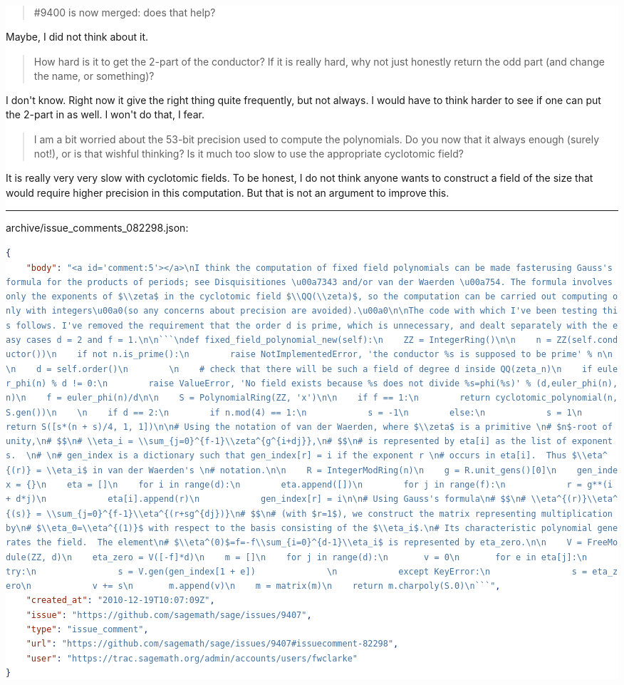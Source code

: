 <a id='comment:4'></a>
> #9400 is now merged: does that help?

Maybe, I did not think about it.

> How hard is it to get the 2-part of the conductor?  If it is really hard, why not just honestly return the odd part (and change the name, or something)?

I don't know. Right now it give the right thing quite frequently, but not always. I would have to think harder to see if one can put the 2-part in as well. I won't do that, I fear.

> I am a bit worried about the 53-bit precision used to compute the polynomials.  Do you now that it always enough (surely not!), or is that wishful thinking?  Is it much too slow to use the appropriate cyclotomic field?

It is really very very slow with cyclotomic fields. To be honest, I do not think anyone wants to construct a field of the size that would require higher precision in this computation. But that is not an argument to improve this.



---

archive/issue_comments_082298.json:
```json
{
    "body": "<a id='comment:5'></a>\nI think the computation of fixed field polynomials can be made fasterusing Gauss's formula for the products of periods; see Disquisitiones \u00a7343 and/or van der Waerden \u00a754. The formula involves only the exponents of $\\zeta$ in the cyclotomic field $\\QQ(\\zeta)$, so the computation can be carried out computing only with integers\u00a0(so any concerns about precision are avoided).\u00a0\n\nThe code with which I've been testing this follows. I've removed the requirement that the order d is prime, which is unnecessary, and dealt separately with the easy cases d = 2 and f = 1.\n\n```\ndef fixed_field_polynomial_new(self):\n    ZZ = IntegerRing()\n\n    n = ZZ(self.conductor())\n    if not n.is_prime():\n        raise NotImplementedError, 'the conductor %s is supposed to be prime' % n\n    \n    d = self.order()\n        \n    # check that there will be such a field of degree d inside QQ(zeta_n)\n    if euler_phi(n) % d != 0:\n        raise ValueError, 'No field exists because %s does not divide %s=phi(%s)' % (d,euler_phi(n),n)\n    f = euler_phi(n)/d\n\n    S = PolynomialRing(ZZ, 'x')\n\n    if f == 1:\n        return cyclotomic_polynomial(n, S.gen())\n    \n    if d == 2:\n        if n.mod(4) == 1:\n            s = -1\n        else:\n            s = 1\n        return S([s*(n + s)/4, 1, 1])\n\n# Using the notation of van der Waerden, where $\\zeta$ is a primitive \n# $n$-root of unity,\n# $$\n# \\eta_i = \\sum_{j=0}^{f-1}\\zeta^{g^{i+dj}},\n# $$\n# is represented by eta[i] as the list of exponents.  \n# \n# gen_index is a dictionary such that gen_index[r] = i if the exponent r \n# occurs in eta[i].  Thus $\\eta^{(r)} = \\eta_i$ in van der Waerden's \n# notation.\n\n    R = IntegerModRing(n)\n    g = R.unit_gens()[0]\n    gen_index = {}\n    eta = []\n    for i in range(d):\n        eta.append([])\n        for j in range(f):\n            r = g**(i + d*j)\n            eta[i].append(r)\n            gen_index[r] = i\n\n# Using Gauss's formula\n# $$\n# \\eta^{(r)}\\eta^{(s)} = \\sum_{j=0}^{f-1}\\eta^{(r+sg^{dj})}\n# $$\n# (with $r=1$), we construct the matrix representing multiplication by\n# $\\eta_0=\\eta^{(1)}$ with respect to the basis consisting of the $\\eta_i$.\n# Its characteristic polynomial generates the field.  The element\n# $\\eta^(0)$=f=-f\\sum_{i=0}^{d-1}\\eta_i$ is represented by eta_zero.\n\n    V = FreeModule(ZZ, d)\n    eta_zero = V([-f]*d)\n    m = []\n    for j in range(d):\n       v = 0\n       for e in eta[j]:\n            try:\n                s = V.gen(gen_index[1 + e])              \n            except KeyError:\n                s = eta_zero\n            v += s\n       m.append(v)\n    m = matrix(m)\n    return m.charpoly(S.0)\n```",
    "created_at": "2010-12-19T10:07:09Z",
    "issue": "https://github.com/sagemath/sage/issues/9407",
    "type": "issue_comment",
    "url": "https://github.com/sagemath/sage/issues/9407#issuecomment-82298",
    "user": "https://trac.sagemath.org/admin/accounts/users/fwclarke"
}
```
